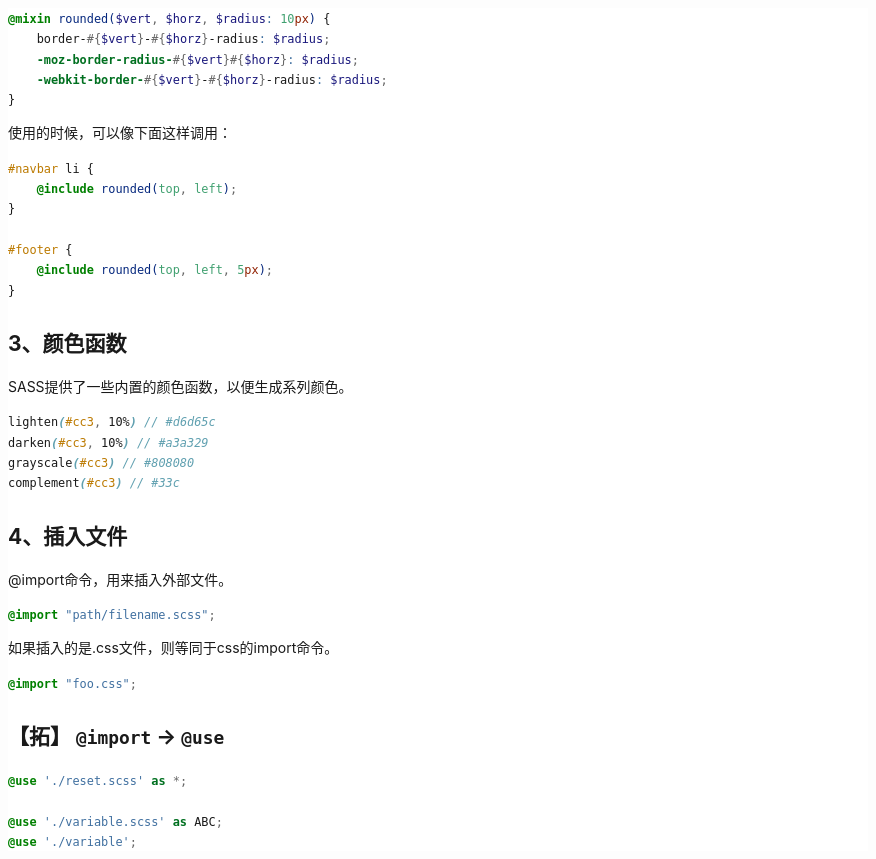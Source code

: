 ```scss
@mixin rounded($vert, $horz, $radius: 10px) {
	border-#{$vert}-#{$horz}-radius: $radius;
	-moz-border-radius-#{$vert}#{$horz}: $radius;
	-webkit-border-#{$vert}-#{$horz}-radius: $radius;
}
```

使用的时候，可以像下面这样调用：

```scss
#navbar li { 
    @include rounded(top, left); 
}

#footer { 
    @include rounded(top, left, 5px); 
}
```

## 3、颜色函数

SASS提供了一些内置的颜色函数，以便生成系列颜色。

```scss
lighten(#cc3, 10%) // #d6d65c
darken(#cc3, 10%) // #a3a329
grayscale(#cc3) // #808080
complement(#cc3) // #33c
```

## 4、插入文件

@import命令，用来插入外部文件。

```scss
@import "path/filename.scss";
```

如果插入的是.css文件，则等同于css的import命令。

```scss
@import "foo.css";
```



## 【拓】 `@import` -> `@use`

```scss
@use './reset.scss' as *;

@use './variable.scss' as ABC;
@use './variable';
```

